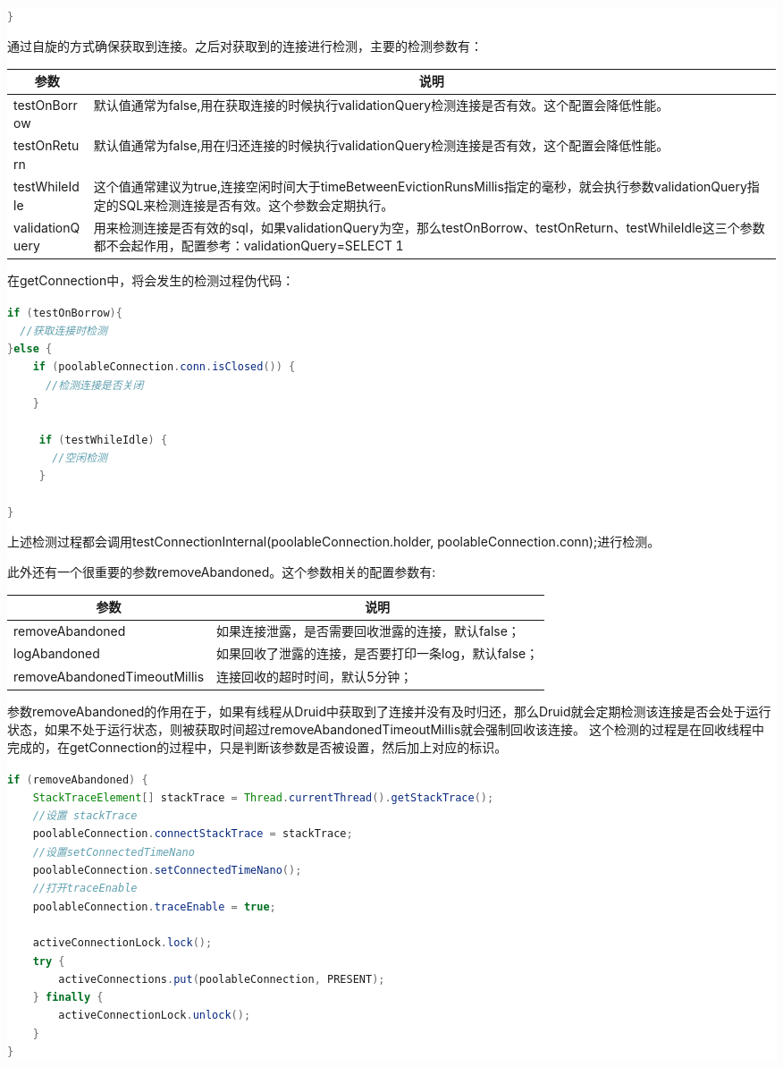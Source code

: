 ```java
}

```

通过自旋的方式确保获取到连接。之后对获取到的连接进行检测，主要的检测参数有：

| 参数            | 说明                                                         |
| --------------- | ------------------------------------------------------------ |
| testOnBorrow    | 默认值通常为false,用在获取连接的时候执行validationQuery检测连接是否有效。这个配置会降低性能。 |
| testOnReturn    | 默认值通常为false,用在归还连接的时候执行validationQuery检测连接是否有效，这个配置会降低性能。 |
| testWhileIdle   | 这个值通常建议为true,连接空闲时间大于timeBetweenEvictionRunsMillis指定的毫秒，就会执行参数validationQuery指定的SQL来检测连接是否有效。这个参数会定期执行。 |
| validationQuery | 用来检测连接是否有效的sql，如果validationQuery为空，那么testOnBorrow、testOnReturn、testWhileIdle这三个参数都不会起作用，配置参考：validationQuery=SELECT 1 |

在getConnection中，将会发生的检测过程伪代码：

```java
if (testOnBorrow){
  //获取连接时检测
}else {
    if (poolableConnection.conn.isClosed()) {
      //检测连接是否关闭
    }
    
     if (testWhileIdle) {
       //空闲检测 
     }

}


```

上述检测过程都会调用testConnectionInternal(poolableConnection.holder, poolableConnection.conn);进行检测。

此外还有一个很重要的参数removeAbandoned。这个参数相关的配置参数有:

| 参数                         | 说明                                                 |
| ---------------------------- | ---------------------------------------------------- |
| removeAbandoned              | 如果连接泄露，是否需要回收泄露的连接，默认false；    |
| logAbandoned                 | 如果回收了泄露的连接，是否要打印一条log，默认false； |
| removeAbandonedTimeoutMillis | 连接回收的超时时间，默认5分钟；                      |

参数removeAbandoned的作用在于，如果有线程从Druid中获取到了连接并没有及时归还，那么Druid就会定期检测该连接是否会处于运行状态，如果不处于运行状态，则被获取时间超过removeAbandonedTimeoutMillis就会强制回收该连接。
这个检测的过程是在回收线程中完成的，在getConnection的过程中，只是判断该参数是否被设置，然后加上对应的标识。

```java
if (removeAbandoned) {
    StackTraceElement[] stackTrace = Thread.currentThread().getStackTrace();
    //设置 stackTrace
    poolableConnection.connectStackTrace = stackTrace;
    //设置setConnectedTimeNano
    poolableConnection.setConnectedTimeNano();
    //打开traceEnable
    poolableConnection.traceEnable = true;

    activeConnectionLock.lock();
    try {
        activeConnections.put(poolableConnection, PRESENT);
    } finally {
        activeConnectionLock.unlock();
    }
}
```